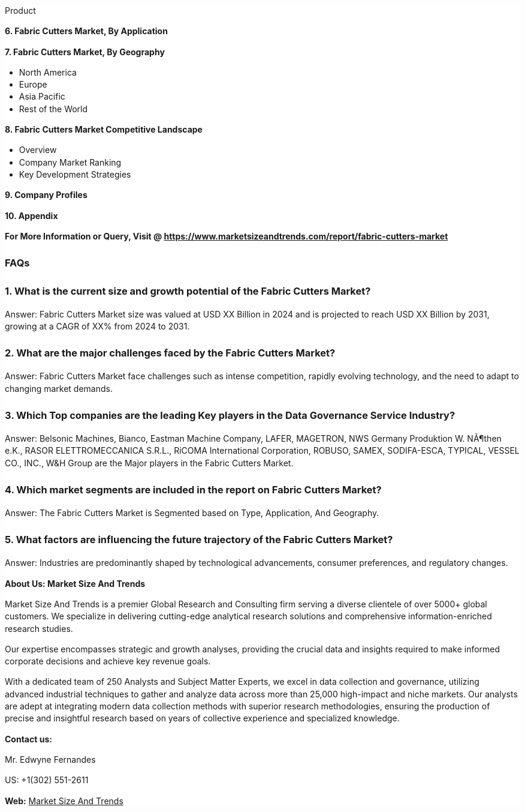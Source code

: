 Product</span></strong></p></div><div class="" data-test-id=""><p><strong><span class="">6. Fabric Cutters Market, By Application</span></strong></p></div><div class="" data-test-id=""><p><strong><span class="">7. Fabric Cutters Market, By Geography</span></strong></p></div><div class="" data-test-id=""><ul><li><span class="">North America</span></li><li><span class="">Europe</span></li><li><span class="">Asia Pacific</span></li><li><span class="">Rest of the World</span></li></ul></div><div class="" data-test-id=""><p><strong><span class="">8. Fabric Cutters Market Competitive Landscape</span></strong></p></div><div class="" data-test-id=""><ul><li><span class="">Overview</span></li><li><span class="">Company Market Ranking</span></li><li><span class="">Key Development Strategies</span></li></ul></div><div class="" data-test-id=""><p><strong><span class="">9. Company Profiles</span></strong></p></div><div class="" data-test-id=""><p><strong><span class="">10. Appendix</span></strong></p></div><div class="" data-test-id=""><p><strong><span class="">For More Information or Query, Visit @ <a href="https://www.marketsizeandtrends.com/report/fabric-cutters-market" target="_blank">https://www.marketsizeandtrends.com/report/fabric-cutters-market</a></span></strong></p></div><div class="" data-test-id=""><div class="article-main__content" data-test-id="publishing-text-block"><h3><strong><span class="">FAQs</span></strong></h3></div><div class="article-main__content" data-test-id="publishing-text-block"><h3><span class="">1. What is the current size and growth potential of the Fabric Cutters Market?</span></h3></div><div class="article-main__content" data-test-id="publishing-text-block"><p><span class="font-[700]">Answer</span><span class="">: Fabric Cutters Market size was valued at USD XX Billion in 2024 and is projected to reach USD XX Billion by 2031, growing at a CAGR of XX% from 2024 to 2031.</span></p></div><div class="article-main__content" data-test-id="publishing-text-block"><h3><span class="">2. What are the major challenges faced by the Fabric Cutters Market?</span></h3></div><div class="article-main__content" data-test-id="publishing-text-block"><p><span class="font-[700]">Answer</span><span class="">: Fabric Cutters Market face challenges such as intense competition, rapidly evolving technology, and the need to adapt to changing market demands.</span></p></div><div class="article-main__content" data-test-id="publishing-text-block"><h3><span class="">3. Which Top companies are the leading Key players in the Data Governance Service Industry?</span></h3></div><div class="article-main__content" data-test-id="publishing-text-block"><p><span class="font-[700]">Answer</span><span class="">: Belsonic Machines, Bianco, Eastman Machine Company, LAFER, MAGETRON, NWS Germany Produktion W. NÃ¶then e.K., RASOR ELETTROMECCANICA S.R.L., RiCOMA International Corporation, ROBUSO, SAMEX, SODIFA-ESCA, TYPICAL, VESSEL CO., INC., W&H Group are the Major players in the Fabric Cutters Market.</span></p></div><div class="article-main__content" data-test-id="publishing-text-block"><h3><span class="">4. Which market segments are included in the report on Fabric Cutters Market?</span></h3></div><div class="article-main__content" data-test-id="publishing-text-block"><p><span class="font-[700]">Answer</span><span class="">: The Fabric Cutters Market is Segmented based on Type, Application, And Geography.</span></p></div><div class="article-main__content" data-test-id="publishing-text-block"><h3><span class="">5. What factors are influencing the future trajectory of the Fabric Cutters Market?</span></h3></div><div class="article-main__content" data-test-id="publishing-text-block"><p><span class="font-[700]">Answer:</span><span class="">&nbsp;Industries are predominantly shaped by technological advancements, consumer preferences, and regulatory changes.</span></p></div><p><strong><span class="">About Us: Market Size And Trends</span></strong></p></div><div class="" data-test-id=""><p><span class="">Market Size And Trends is a premier Global Research and Consulting firm serving a diverse clientele of over 5000+ global customers. We specialize in delivering cutting-edge analytical research solutions and comprehensive information-enriched research studies.</span></p></div><div class="" data-test-id=""><p><span class="">Our expertise encompasses strategic and growth analyses, providing the crucial data and insights required to make informed corporate decisions and achieve key revenue goals.</span></p></div><div class="" data-test-id=""><p><span class="">With a dedicated team of 250 Analysts and Subject Matter Experts, we excel in data collection and governance, utilizing advanced industrial techniques to gather and analyze data across more than 25,000 high-impact and niche markets. Our analysts are adept at integrating modern data collection methods with superior research methodologies, ensuring the production of precise and insightful research based on years of collective experience and specialized knowledge.</span></p></div><div class="" data-test-id=""><p><strong><span class="">Contact us:</span></strong></p></div><div class="" data-test-id=""><p><span class="">Mr. Edwyne Fernandes</span></p></div><div class="" data-test-id=""><p><span class="">US: +1(302) 551-2611<br /></span></p><p><span class=""><strong>Web:</strong> <a href="https://www.marketsizeandtrends.com/" target="_blank">Market Size And Trends</a></span></p></div>
